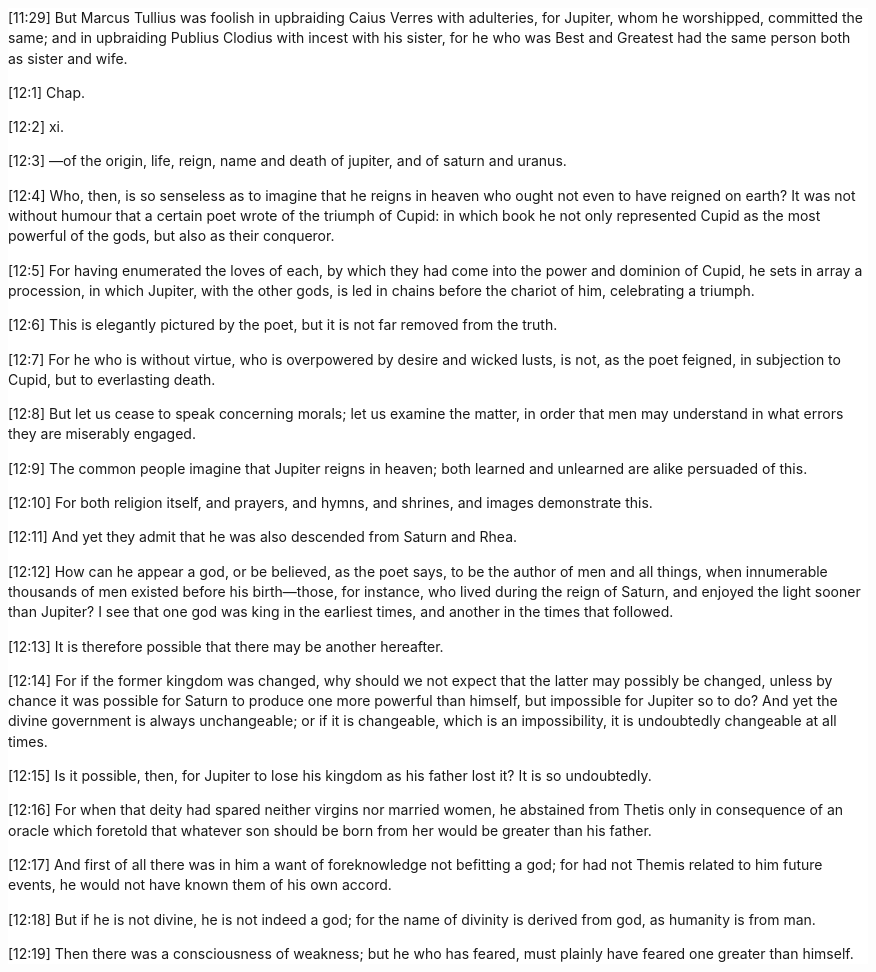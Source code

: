 [11:29] But Marcus Tullius was foolish in upbraiding Caius Verres with adulteries, for Jupiter, whom he worshipped, committed the same; and in upbraiding Publius Clodius with incest with his sister, for he who was Best and Greatest had the same person both as sister and wife.

[12:1] Chap.

[12:2] xi.

[12:3] —of the origin, life, reign, name and death of jupiter, and of saturn and uranus.

[12:4] Who, then, is so senseless as to imagine that he reigns in heaven who ought not even to have reigned on earth? It was not without humour that a certain poet wrote of the triumph of Cupid: in which book he not only represented Cupid as the most powerful of the gods, but also as their conqueror.

[12:5] For having enumerated the loves of each, by which they had come into the power and dominion of Cupid, he sets in array a procession, in which Jupiter, with the other gods, is led in chains before the chariot of him, celebrating a triumph.

[12:6] This is elegantly pictured by the poet, but it is not far removed from the truth.

[12:7] For he who is without virtue, who is overpowered by desire and wicked lusts, is not, as the poet feigned, in subjection to Cupid, but to everlasting death.

[12:8] But let us cease to speak concerning morals; let us examine the matter, in order that men may understand in what errors they are miserably engaged.

[12:9] The common people imagine that Jupiter reigns in heaven; both learned and unlearned are alike persuaded of this.

[12:10] For both religion itself, and prayers, and hymns, and shrines, and images demonstrate this.

[12:11] And yet they admit that he was also descended from Saturn and Rhea.

[12:12] How can he appear a god, or be believed, as the poet says, to be the author of men and all things, when innumerable thousands of men existed before his birth—those, for instance, who lived during the reign of Saturn, and enjoyed the light sooner than Jupiter? I see that one god was king in the earliest times, and another in the times that followed.

[12:13] It is therefore possible that there may be another hereafter.

[12:14] For if the former kingdom was changed, why should we not expect that the latter may possibly be changed, unless by chance it was possible for Saturn to produce one more powerful than himself, but impossible for Jupiter so to do? And yet the divine government is always unchangeable; or if it is changeable, which is an impossibility, it is undoubtedly changeable at all times.

[12:15] Is it possible, then, for Jupiter to lose his kingdom as his father lost it? It is so undoubtedly.

[12:16] For when that deity had spared neither virgins nor married women, he abstained from Thetis only in consequence of an oracle which foretold that whatever son should be born from her would be greater than his father.

[12:17] And first of all there was in him a want of foreknowledge not befitting a god; for had not Themis related to him future events, he would not have known them of his own accord.

[12:18] But if he is not divine, he is not indeed a god; for the name of divinity is derived from god, as humanity is from man.

[12:19] Then there was a consciousness of weakness; but he who has feared, must plainly have feared one greater than himself.
